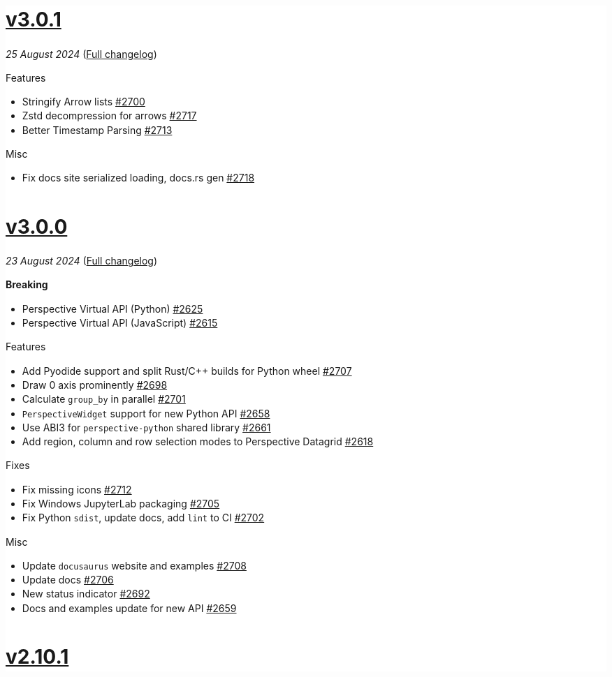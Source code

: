 # [v3.0.1](https://github.com/finos/perspective/releases/tag/v3.0.1)

_25 August 2024_ ([Full changelog](https://github.com/finos/perspective/compare/v3.0.0...v3.0.1))

Features

- Stringify Arrow lists [#2700](https://github.com/finos/perspective/pull/2700)
- Zstd decompression for arrows [#2717](https://github.com/finos/perspective/pull/2717)
- Better Timestamp Parsing [#2713](https://github.com/finos/perspective/pull/2713)

Misc

- Fix docs site serialized loading, docs.rs gen [#2718](https://github.com/finos/perspective/pull/2718)

# [v3.0.0](https://github.com/finos/perspective/releases/tag/v3.0.0)

_23 August 2024_ ([Full changelog](https://github.com/finos/perspective/compare/v2.10.1...v3.0.0))

**Breaking**

- Perspective Virtual API (Python) [#2625](https://github.com/finos/perspective/pull/2625)
- Perspective Virtual API (JavaScript) [#2615](https://github.com/finos/perspective/pull/2615)

Features

- Add Pyodide support and split Rust/C++ builds for Python wheel [#2707](https://github.com/finos/perspective/pull/2707)
- Draw 0 axis prominently [#2698](https://github.com/finos/perspective/pull/2698)
- Calculate `group_by` in parallel [#2701](https://github.com/finos/perspective/pull/2701)
- `PerspectiveWidget` support for new Python API [#2658](https://github.com/finos/perspective/pull/2658)
- Use ABI3 for `perspective-python` shared library [#2661](https://github.com/finos/perspective/pull/2661)
- Add region, column and row selection modes to Perspective Datagrid [#2618](https://github.com/finos/perspective/pull/2618)

Fixes

- Fix missing icons [#2712](https://github.com/finos/perspective/pull/2712)
- Fix Windows JupyterLab packaging [#2705](https://github.com/finos/perspective/pull/2705)
- Fix Python `sdist`, update docs, add `lint` to CI [#2702](https://github.com/finos/perspective/pull/2702)

Misc

- Update `docusaurus` website and examples [#2708](https://github.com/finos/perspective/pull/2708)
- Update docs [#2706](https://github.com/finos/perspective/pull/2706)
- New status indicator [#2692](https://github.com/finos/perspective/pull/2692)
- Docs and examples update for new API [#2659](https://github.com/finos/perspective/pull/2659)

# [v2.10.1](https://github.com/finos/perspective/releases/tag/v2.10.1)
